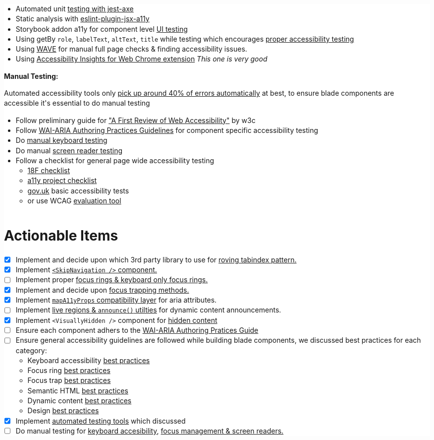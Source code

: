 - Automated unit [testing with jest-axe](https://github.com/nickcolley/jest-axe)
- Static analysis with [eslint-plugin-jsx-a11y](https://github.com/jsx-eslint/eslint-plugin-jsx-a11y)
- Storybook addon a11y for component level [UI testing](https://storybook.js.org/addons/@storybook/addon-a11y)
- Using getBy `role`, `labelText`, `altText`, `title` while testing which encourages [proper accessibility testing](https://testing-library.com/docs/dom-testing-library/api-accessibility/)
- Using [WAVE](https://wave.webaim.org/) for manual full page checks & finding accessibility issues.
- Using [Accessibility Insights for Web Chrome extension](https://chrome.google.com/webstore/detail/accessibility-insights-fo/pbjjkligggfmakdaogkfomddhfmpjeni) *This one is very good*

**Manual Testing:**

Automated accessibility tools only [pick up around 40% of errors automatically](https://alphagov.github.io/accessibility-tool-audit/) at best, to ensure blade components are accessible it's essential to do manual testing

- Follow preliminary guide for ["A First Review of Web Accessibility"](https://www.w3.org/WAI/test-evaluate/preliminary/) by w3c
- Follow [WAI-ARIA Authoring Practices Guidelines](https://www.w3.org/WAI/ARIA/apg/patterns/) for component specific accessibility testing
- Do [manual keyboard testing](#manual-testing)
- Do manual [screen reader testing](https://dequeuniversity.com/screenreaders/voiceover-ios-shortcuts)
- Follow a checklist for general page wide accessibility testing
  - [18F checklist](https://accessibility.18f.gov/checklist/)
  - [a11y project checklist](https://www.a11yproject.com/checklist/)
  - [gov.uk](https://www.gov.uk/government/publications/doing-a-basic-accessibility-check-if-you-cant-do-a-detailed-one/doing-a-basic-accessibility-check-if-you-cant-do-a-detailed-one) basic accessibility tests
  - or use WCAG [evaluation tool](https://www.w3.org/WAI/eval/report-tool/)

# Actionable Items

- [x] Implement and decide upon which 3rd party library to use for [roving tabindex pattern.](https://github.com/razorpay/blade/blob/anu/a11y-rfc/rfcs/2022-04-09-accessibility.md#platform-specific-implementation--1)
- [x] Implement [`<SkipNavigation />` component.](https://github.com/razorpay/blade/blob/anu/a11y-rfc/rfcs/2022-04-09-accessibility.md#platform-specific-implementation--2)
- [ ] Implement proper [focus rings & keyboard only focus rings.](https://github.com/razorpay/blade/blob/anu/a11y-rfc/rfcs/2022-04-09-accessibility.md#platform-specific-implementation--3)
- [x] Implement and decide upon [focus trapping methods.](https://github.com/razorpay/blade/blob/anu/a11y-rfc/rfcs/2022-04-09-accessibility.md#platform-specific-implementation--4)
- [x] Implement [`mapA11yProps` compatibility layer](https://github.com/razorpay/blade/blob/anu/a11y-rfc/rfcs/2022-04-09-accessibility.md#platform-specific-implementation--5) for aria attributes.
- [ ] Implement [live regions & `announce()` utilties](https://github.com/razorpay/blade/blob/anu/a11y-rfc/rfcs/2022-04-09-accessibility.md#platform-specific-implementation--6) for dynamic content announcements.
- [x] Implement `<VisuallyHidden />` component for [hidden content](#hidden-content)
- [ ] Ensure each component adhers to the [WAI-ARIA Authoring Pratices Guide](https://www.w3.org/WAI/ARIA/apg/patterns/) 
- [ ] Ensure general accessibility guidelines are followed while building blade components, we discussed best practices for each category: 
  - Keyboard accessibility [best practices](#best-practices-for-logical-tab-order)
  - Focus ring [best practices](#best-practices-for-focus-styling)
  - Focus trap [best practices](#best-practices-for-focus-traps)
  - Semantic HTML [best practices](#best-practices-to-using-semantic-html)
  - Dynamic content [best practices](#best-practices-for-dynamic-contents)
  - Design [best practices](#best-practices-when-using-color-styles-and-making-them-accessible)
- [x] Implement [automated testing tools](#tools--infrastructure) which discussed
- [ ] Do manual testing for [keyboard accesibility](#keyboard-accessibility), [focus management & screen readers.](#tools--infrastructure) 
